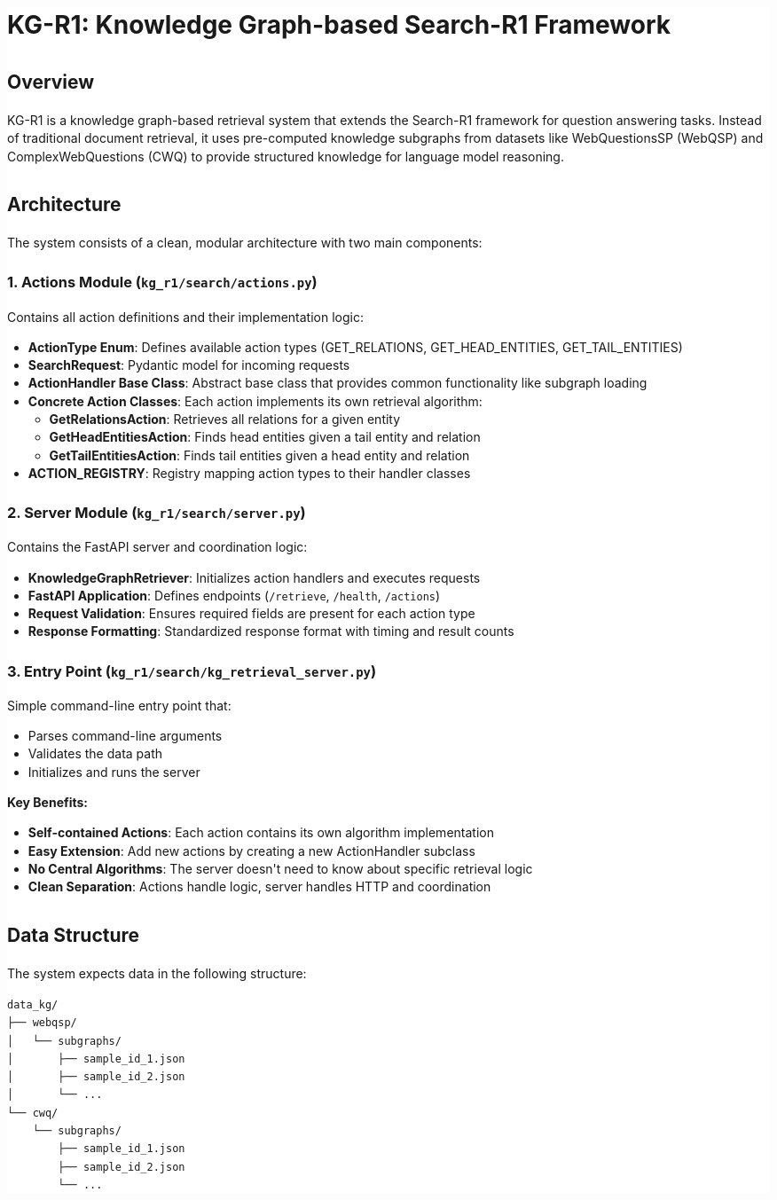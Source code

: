 # KG-R1: Knowledge Graph-based Search-R1 Framework

## Overview

KG-R1 is a knowledge graph-based retrieval system that extends the Search-R1 framework for question answering tasks. Instead of traditional document retrieval, it uses pre-computed knowledge subgraphs from datasets like WebQuestionsSP (WebQSP) and ComplexWebQuestions (CWQ) to provide structured knowledge for language model reasoning.

## Architecture

The system consists of a clean, modular architecture with two main components:

### 1. Actions Module (`kg_r1/search/actions.py`)
Contains all action definitions and their implementation logic:
- **ActionType Enum**: Defines available action types (GET_RELATIONS, GET_HEAD_ENTITIES, GET_TAIL_ENTITIES)
- **SearchRequest**: Pydantic model for incoming requests
- **ActionHandler Base Class**: Abstract base class that provides common functionality like subgraph loading
- **Concrete Action Classes**: Each action implements its own retrieval algorithm:
  - **GetRelationsAction**: Retrieves all relations for a given entity
  - **GetHeadEntitiesAction**: Finds head entities given a tail entity and relation  
  - **GetTailEntitiesAction**: Finds tail entities given a head entity and relation
- **ACTION_REGISTRY**: Registry mapping action types to their handler classes

### 2. Server Module (`kg_r1/search/server.py`)
Contains the FastAPI server and coordination logic:
- **KnowledgeGraphRetriever**: Initializes action handlers and executes requests
- **FastAPI Application**: Defines endpoints (`/retrieve`, `/health`, `/actions`)
- **Request Validation**: Ensures required fields are present for each action type
- **Response Formatting**: Standardized response format with timing and result counts

### 3. Entry Point (`kg_r1/search/kg_retrieval_server.py`)
Simple command-line entry point that:
- Parses command-line arguments
- Validates the data path
- Initializes and runs the server

**Key Benefits:**
- **Self-contained Actions**: Each action contains its own algorithm implementation
- **Easy Extension**: Add new actions by creating a new ActionHandler subclass
- **No Central Algorithms**: The server doesn't need to know about specific retrieval logic
- **Clean Separation**: Actions handle logic, server handles HTTP and coordination

## Data Structure

The system expects data in the following structure:
```
data_kg/
├── webqsp/
│   └── subgraphs/
│       ├── sample_id_1.json
│       ├── sample_id_2.json
│       └── ...
└── cwq/
    └── subgraphs/
        ├── sample_id_1.json
        ├── sample_id_2.json
        └── ...
```
